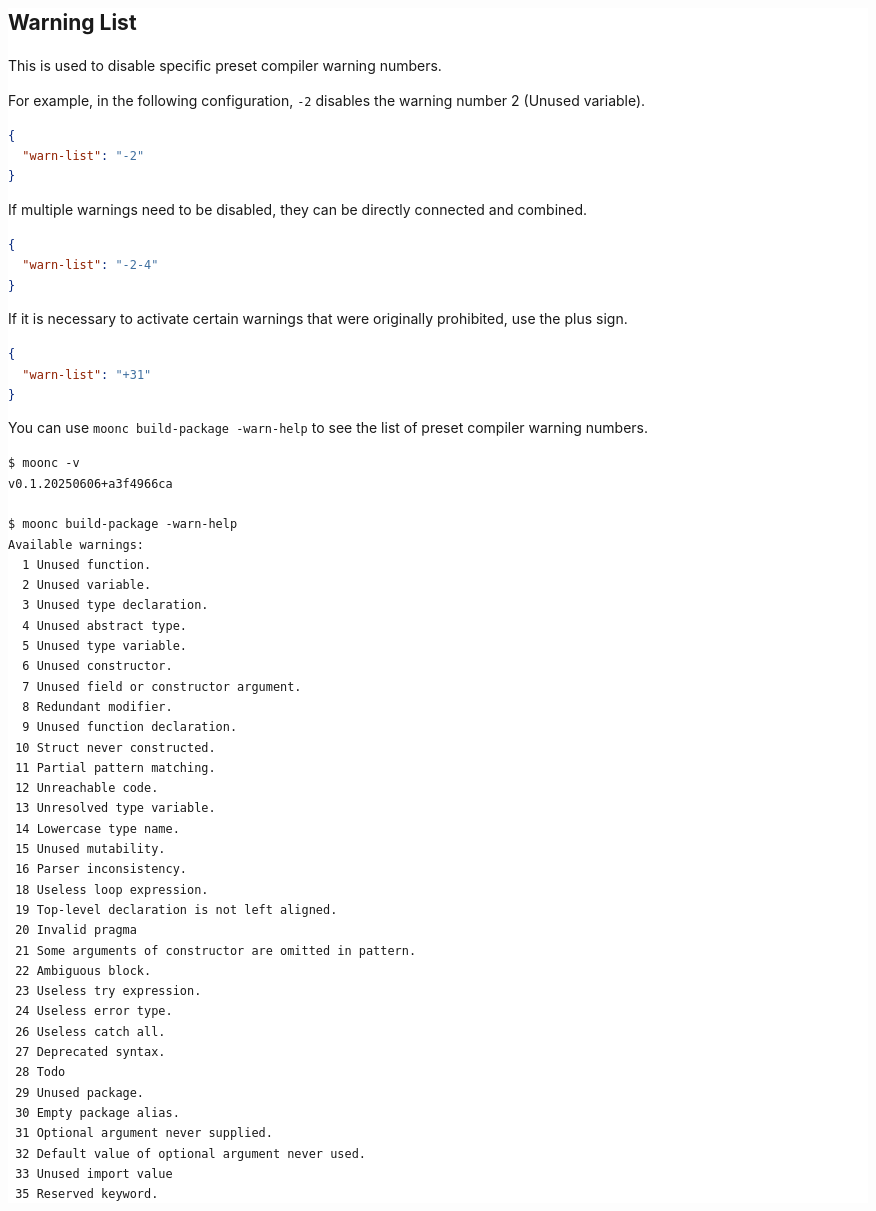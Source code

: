 ## Warning List

This is used to disable specific preset compiler warning numbers.

For example, in the following configuration, `-2` disables the warning number 2 (Unused variable).

```json
{
  "warn-list": "-2"
}
```

If multiple warnings need to be disabled, they can be directly connected and combined.

```json
{
  "warn-list": "-2-4"
}
```

If it is necessary to activate certain warnings that were originally prohibited, use the plus sign.

```json
{
  "warn-list": "+31"
}
```

You can use `moonc build-package -warn-help` to see the list of preset compiler warning numbers.

```default
$ moonc -v
v0.1.20250606+a3f4966ca

$ moonc build-package -warn-help
Available warnings: 
  1 Unused function.
  2 Unused variable.
  3 Unused type declaration.
  4 Unused abstract type.
  5 Unused type variable.
  6 Unused constructor.
  7 Unused field or constructor argument.
  8 Redundant modifier.
  9 Unused function declaration.
 10 Struct never constructed.
 11 Partial pattern matching.
 12 Unreachable code.
 13 Unresolved type variable.
 14 Lowercase type name.
 15 Unused mutability.
 16 Parser inconsistency.
 18 Useless loop expression.
 19 Top-level declaration is not left aligned.
 20 Invalid pragma
 21 Some arguments of constructor are omitted in pattern.
 22 Ambiguous block.
 23 Useless try expression.
 24 Useless error type.
 26 Useless catch all.
 27 Deprecated syntax.
 28 Todo
 29 Unused package.
 30 Empty package alias.
 31 Optional argument never supplied.
 32 Default value of optional argument never used.
 33 Unused import value
 35 Reserved keyword.
```
